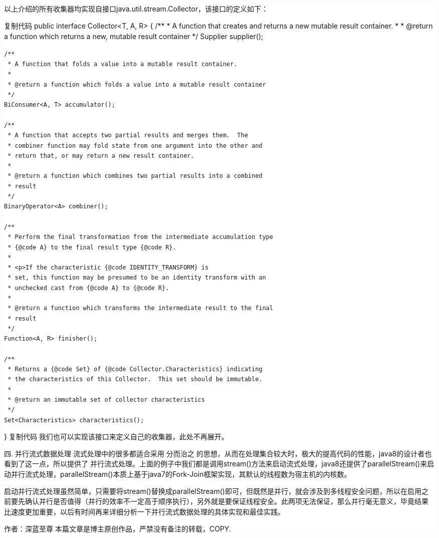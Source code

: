 以上介绍的所有收集器均实现自接口java.util.stream.Collector，该接口的定义如下：

复制代码
public interface Collector<T, A, R> {
    /**
     * A function that creates and returns a new mutable result container.
     *
     * @return a function which returns a new, mutable result container
     */
    Supplier<A> supplier();

    /**
     * A function that folds a value into a mutable result container.
     *
     * @return a function which folds a value into a mutable result container
     */
    BiConsumer<A, T> accumulator();

    /**
     * A function that accepts two partial results and merges them.  The
     * combiner function may fold state from one argument into the other and
     * return that, or may return a new result container.
     *
     * @return a function which combines two partial results into a combined
     * result
     */
    BinaryOperator<A> combiner();

    /**
     * Perform the final transformation from the intermediate accumulation type
     * {@code A} to the final result type {@code R}.
     *
     * <p>If the characteristic {@code IDENTITY_TRANSFORM} is
     * set, this function may be presumed to be an identity transform with an
     * unchecked cast from {@code A} to {@code R}.
     *
     * @return a function which transforms the intermediate result to the final
     * result
     */
    Function<A, R> finisher();

    /**
     * Returns a {@code Set} of {@code Collector.Characteristics} indicating
     * the characteristics of this Collector.  This set should be immutable.
     *
     * @return an immutable set of collector characteristics
     */
    Set<Characteristics> characteristics();

}
复制代码
我们也可以实现该接口来定义自己的收集器，此处不再展开。

四. 并行流式数据处理
流式处理中的很多都适合采用 分而治之 的思想，从而在处理集合较大时，极大的提高代码的性能，java8的设计者也看到了这一点，所以提供了 并行流式处理。上面的例子中我们都是调用stream()方法来启动流式处理，java8还提供了parallelStream()来启动并行流式处理，parallelStream()本质上基于java7的Fork-Join框架实现，其默认的线程数为宿主机的内核数。

启动并行流式处理虽然简单，只需要将stream()替换成parallelStream()即可，但既然是并行，就会涉及到多线程安全问题，所以在启用之前要先确认并行是否值得（并行的效率不一定高于顺序执行），另外就是要保证线程安全。此两项无法保证，那么并行毫无意义，毕竟结果比速度更加重要，以后有时间再来详细分析一下并行流式数据处理的具体实现和最佳实践。

作者：深蓝至尊 本篇文章是博主原创作品，严禁没有备注的转载，COPY.